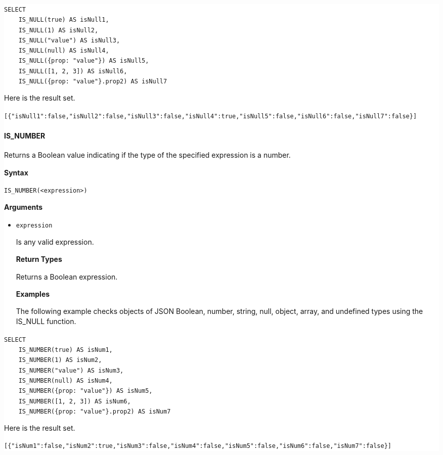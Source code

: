 ```  
SELECT   
    IS_NULL(true) AS isNull1,   
    IS_NULL(1) AS isNull2,  
    IS_NULL("value") AS isNull3,   
    IS_NULL(null) AS isNull4,  
    IS_NULL({prop: "value"}) AS isNull5,   
    IS_NULL([1, 2, 3]) AS isNull6,  
    IS_NULL({prop: "value"}.prop2) AS isNull7  
```  
  
 Here is the result set.  
  
```  
[{"isNull1":false,"isNull2":false,"isNull3":false,"isNull4":true,"isNull5":false,"isNull6":false,"isNull7":false}]
```  
  
####  <a name="bk_is_number"></a> IS_NUMBER  
 Returns a Boolean value indicating if the type of the specified expression is a number.  
  
 **Syntax**  
  
```  
IS_NUMBER(<expression>)  
```  
  
 **Arguments**  
  
- `expression`  
  
   Is any valid expression.  
  
  **Return Types**  
  
  Returns a Boolean expression.  
  
  **Examples**  
  
  The following example checks objects of JSON Boolean, number, string, null, object, array, and undefined types using the IS_NULL function.  
  
```  
SELECT   
    IS_NUMBER(true) AS isNum1,   
    IS_NUMBER(1) AS isNum2,  
    IS_NUMBER("value") AS isNum3,   
    IS_NUMBER(null) AS isNum4,  
    IS_NUMBER({prop: "value"}) AS isNum5,   
    IS_NUMBER([1, 2, 3]) AS isNum6,  
    IS_NUMBER({prop: "value"}.prop2) AS isNum7  
```  
  
 Here is the result set.  
  
```  
[{"isNum1":false,"isNum2":true,"isNum3":false,"isNum4":false,"isNum5":false,"isNum6":false,"isNum7":false}]  
```  
  